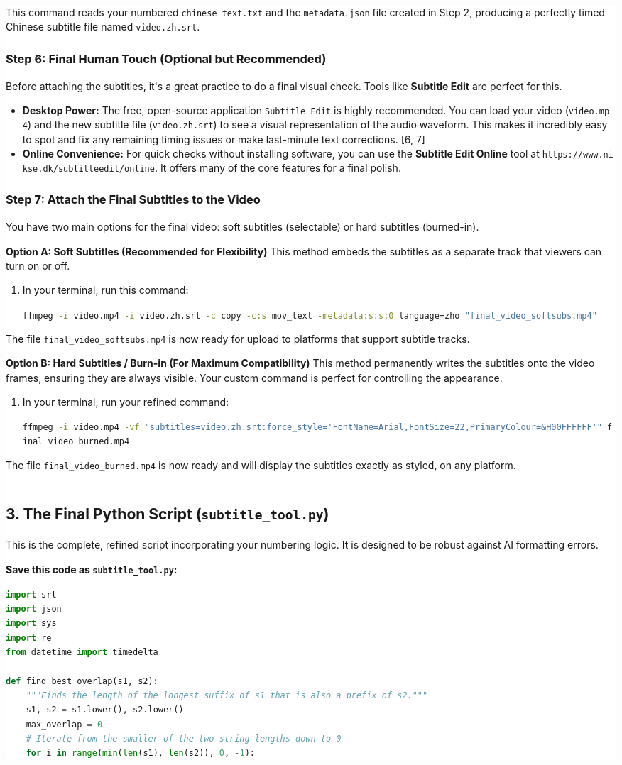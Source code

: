 This command reads your numbered `chinese_text.txt` and the `metadata.json` file created in Step 2, producing a perfectly timed Chinese subtitle file named `video.zh.srt`.

### Step 6: Final Human Touch (Optional but Recommended)

Before attaching the subtitles, it's a great practice to do a final visual check. Tools like **Subtitle Edit** are perfect for this.

  * **Desktop Power:** The free, open-source application `Subtitle Edit` is highly recommended. You can load your video (`video.mp4`) and the new subtitle file (`video.zh.srt`) to see a visual representation of the audio waveform. This makes it incredibly easy to spot and fix any remaining timing issues or make last-minute text corrections. [6, 7]
  * **Online Convenience:** For quick checks without installing software, you can use the **Subtitle Edit Online** tool at `https://www.nikse.dk/subtitleedit/online`. It offers many of the core features for a final polish.

### Step 7: Attach the Final Subtitles to the Video

You have two main options for the final video: soft subtitles (selectable) or hard subtitles (burned-in).

**Option A: Soft Subtitles (Recommended for Flexibility)**
This method embeds the subtitles as a separate track that viewers can turn on or off.

1.  In your terminal, run this command:
    ```bash
    ffmpeg -i video.mp4 -i video.zh.srt -c copy -c:s mov_text -metadata:s:s:0 language=zho "final_video_softsubs.mp4"
    ```

The file `final_video_softsubs.mp4` is now ready for upload to platforms that support subtitle tracks.

**Option B: Hard Subtitles / Burn-in (For Maximum Compatibility)**
This method permanently writes the subtitles onto the video frames, ensuring they are always visible. Your custom command is perfect for controlling the appearance.

1.  In your terminal, run your refined command:
    ```bash
    ffmpeg -i video.mp4 -vf "subtitles=video.zh.srt:force_style='FontName=Arial,FontSize=22,PrimaryColour=&H00FFFFFF'" final_video_burned.mp4
    ```

The file `final_video_burned.mp4` is now ready and will display the subtitles exactly as styled, on any platform.

-----

## 3\. The Final Python Script (`subtitle_tool.py`)

This is the complete, refined script incorporating your numbering logic. It is designed to be robust against AI formatting errors.

**Save this code as `subtitle_tool.py`:**

```python
import srt
import json
import sys
import re
from datetime import timedelta

def find_best_overlap(s1, s2):
    """Finds the length of the longest suffix of s1 that is also a prefix of s2."""
    s1, s2 = s1.lower(), s2.lower()
    max_overlap = 0
    # Iterate from the smaller of the two string lengths down to 0
    for i in range(min(len(s1), len(s2)), 0, -1):
```